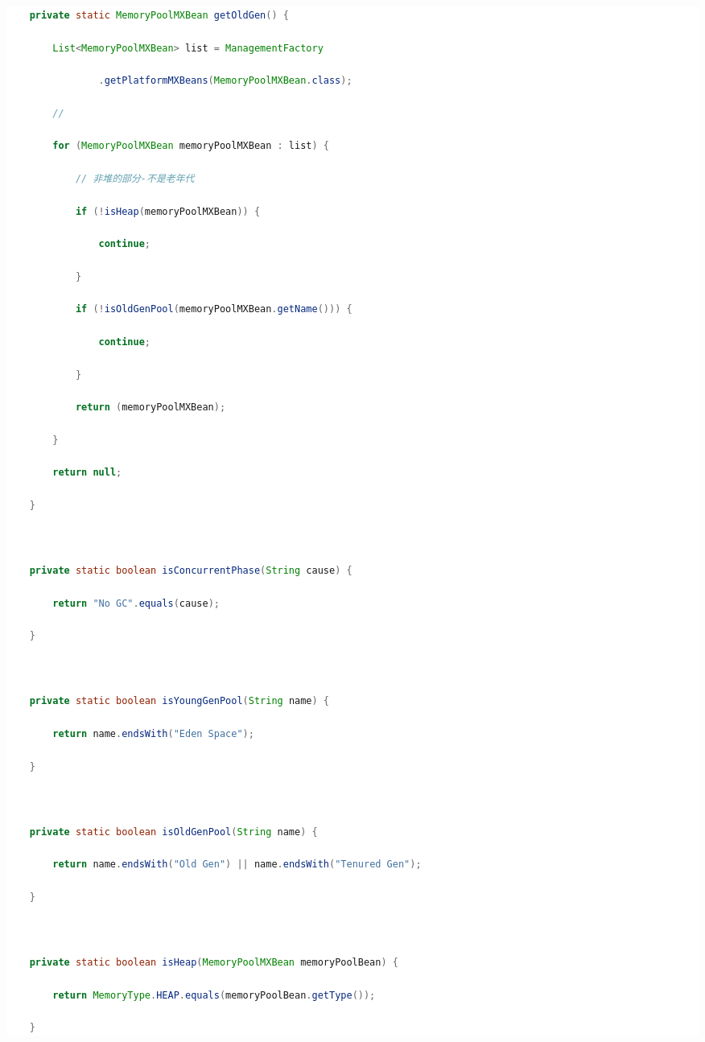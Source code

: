 ```java
    private static MemoryPoolMXBean getOldGen() {

        List<MemoryPoolMXBean> list = ManagementFactory

                .getPlatformMXBeans(MemoryPoolMXBean.class);

        //

        for (MemoryPoolMXBean memoryPoolMXBean : list) {

            // 非堆的部分-不是老年代

            if (!isHeap(memoryPoolMXBean)) {

                continue;

            }

            if (!isOldGenPool(memoryPoolMXBean.getName())) {

                continue;

            }

            return (memoryPoolMXBean);

        }

        return null;

    }



    private static boolean isConcurrentPhase(String cause) {

        return "No GC".equals(cause);

    }



    private static boolean isYoungGenPool(String name) {

        return name.endsWith("Eden Space");

    }



    private static boolean isOldGenPool(String name) {

        return name.endsWith("Old Gen") || name.endsWith("Tenured Gen");

    }



    private static boolean isHeap(MemoryPoolMXBean memoryPoolBean) {

        return MemoryType.HEAP.equals(memoryPoolBean.getType());

    }
```